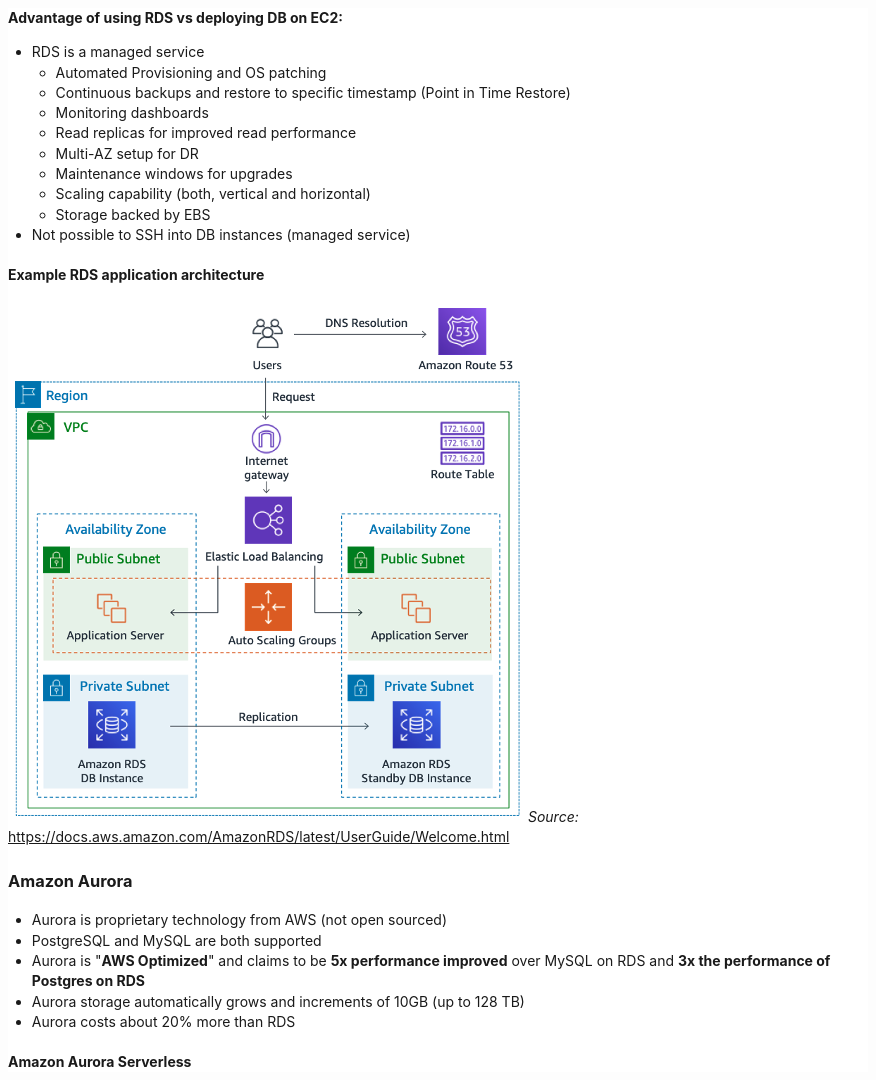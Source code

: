 **Advantage of using RDS vs deploying DB on EC2:**

- RDS is a managed service
	- Automated Provisioning and OS patching
	- Continuous backups and restore to specific timestamp (Point in Time Restore)
	- Monitoring dashboards
	- Read replicas for improved read performance
	- Multi-AZ setup for DR
	- Maintenance windows for upgrades
	- Scaling capability (both, vertical and horizontal)
	- Storage backed by EBS
- Not possible to SSH into DB instances (managed service)
#### Example RDS application architecture

![](assets/AWS_RDS_Example_Arch1.png)
_Source:_ https://docs.aws.amazon.com/AmazonRDS/latest/UserGuide/Welcome.html
### Amazon Aurora

- Aurora is proprietary technology from AWS (not open sourced)
- PostgreSQL and MySQL are both supported
- Aurora is "**AWS Optimized**" and claims to be **5x performance improved** over MySQL on RDS and **3x the performance of Postgres on RDS**
- Aurora storage automatically grows and increments of 10GB (up to 128 TB)
- Aurora costs about 20% more than RDS
#### Amazon Aurora Serverless
